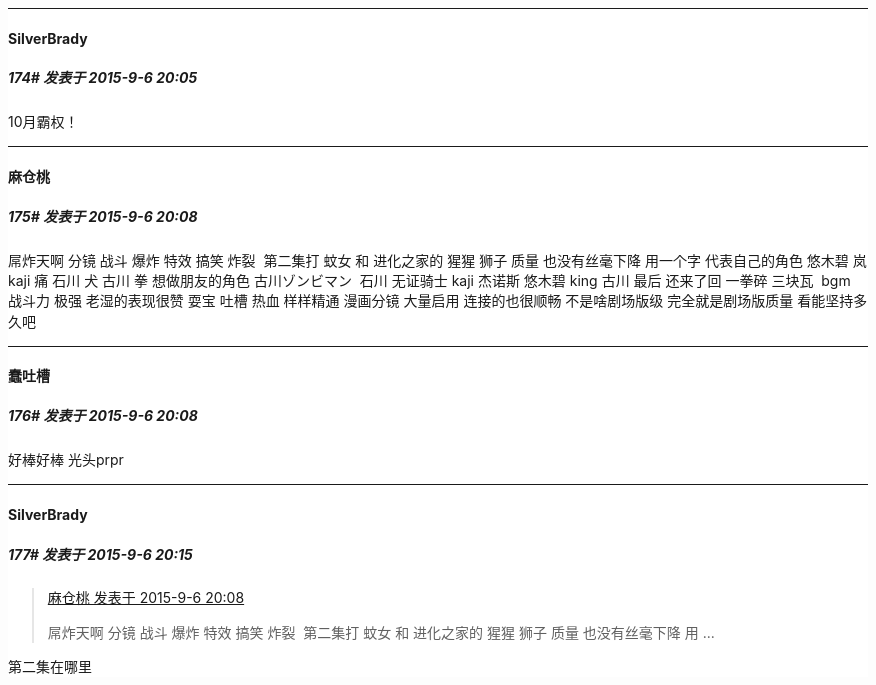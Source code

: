 


*****

####  SilverBrady  
##### 174#       发表于 2015-9-6 20:05




10月霸权！







*****

####  麻仓桃  
##### 175#       发表于 2015-9-6 20:08




屌炸天啊 分镜 战斗 爆炸 特效 搞笑 炸裂  第二集打 蚊女 和 进化之家的 猩猩 狮子 质量 也没有丝毫下降 用一个字 代表自己的角色 悠木碧 岚 kaji 痛 石川 犬 古川 拳 想做朋友的角色 古川ゾンビマン  石川 无证骑士 kaji 杰诺斯 悠木碧 king 古川 最后 还来了回 一拳碎 三块瓦  bgm 战斗力 极强 老湿的表现很赞 耍宝 吐槽 热血 样样精通 漫画分镜 大量启用 连接的也很顺畅 不是啥剧场版级 完全就是剧场版质量 看能坚持多久吧 







*****

####  蠢吐槽  
##### 176#       发表于 2015-9-6 20:08




好棒好棒 光头prpr







*****

####  SilverBrady  
##### 177#       发表于 2015-9-6 20:15



<blockquote><a href="httphttps://bbs.saraba1st.com/2b/forum.php?mod=redirect&amp;goto=findpost&amp;pid=30079061&amp;ptid=1105845" target="_blank">麻仓桃 发表于 2015-9-6 20:08</a>

屌炸天啊 分镜 战斗 爆炸 特效 搞笑 炸裂  第二集打 蚊女 和 进化之家的 猩猩 狮子 质量 也没有丝毫下降 用 ...</blockquote>
第二集在哪里



